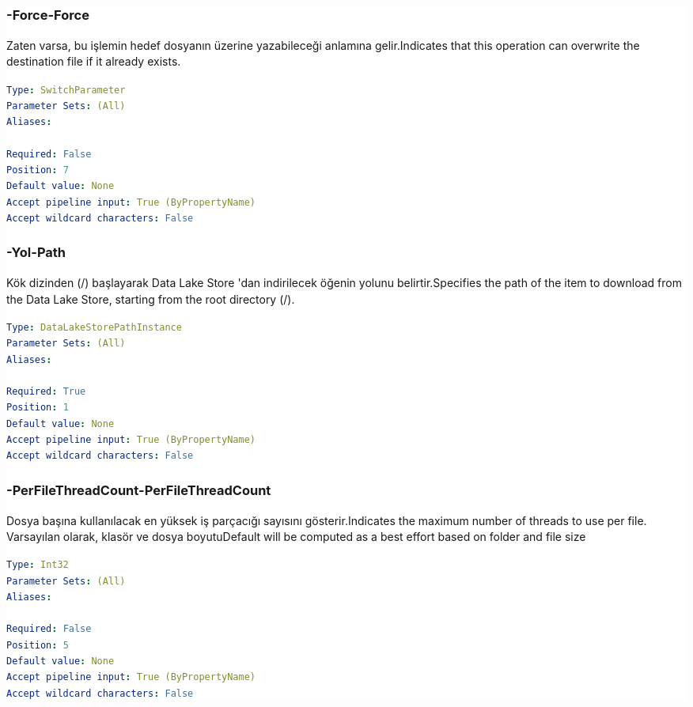 ### <span data-ttu-id="08306-130">-Force</span><span class="sxs-lookup"><span data-stu-id="08306-130">-Force</span></span>
<span data-ttu-id="08306-131">Zaten varsa, bu işlemin hedef dosyanın üzerine yazabileceği anlamına gelir.</span><span class="sxs-lookup"><span data-stu-id="08306-131">Indicates that this operation can overwrite the destination file if it already exists.</span></span>

```yaml
Type: SwitchParameter
Parameter Sets: (All)
Aliases: 

Required: False
Position: 7
Default value: None
Accept pipeline input: True (ByPropertyName)
Accept wildcard characters: False
```

### <span data-ttu-id="08306-132">-Yol</span><span class="sxs-lookup"><span data-stu-id="08306-132">-Path</span></span>
<span data-ttu-id="08306-133">Kök dizinden (/) başlayarak Data Lake Store 'dan indirilecek öğenin yolunu belirtir.</span><span class="sxs-lookup"><span data-stu-id="08306-133">Specifies the path of the item to download from the Data Lake Store, starting from the root directory (/).</span></span>

```yaml
Type: DataLakeStorePathInstance
Parameter Sets: (All)
Aliases: 

Required: True
Position: 1
Default value: None
Accept pipeline input: True (ByPropertyName)
Accept wildcard characters: False
```

### <span data-ttu-id="08306-134">-PerFileThreadCount</span><span class="sxs-lookup"><span data-stu-id="08306-134">-PerFileThreadCount</span></span>
<span data-ttu-id="08306-135">Dosya başına kullanılacak en yüksek iş parçacığı sayısını gösterir.</span><span class="sxs-lookup"><span data-stu-id="08306-135">Indicates the maximum number of threads to use per file.</span></span>  <span data-ttu-id="08306-136">Varsayılan olarak, klasör ve dosya boyutu</span><span class="sxs-lookup"><span data-stu-id="08306-136">Default will be computed as a best effort based on folder and file size</span></span>

```yaml
Type: Int32
Parameter Sets: (All)
Aliases: 

Required: False
Position: 5
Default value: None
Accept pipeline input: True (ByPropertyName)
Accept wildcard characters: False
```
